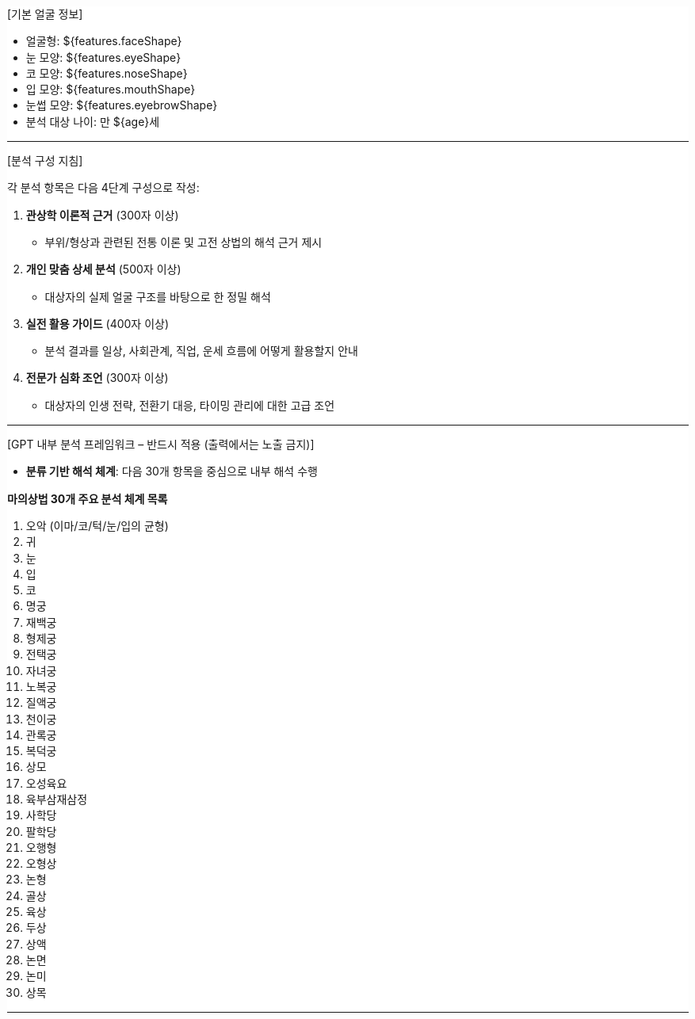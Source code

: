 [기본 얼굴 정보]
- 얼굴형: ${features.faceShape}
- 눈 모양: ${features.eyeShape}  
- 코 모양: ${features.noseShape}
- 입 모양: ${features.mouthShape}
- 눈썹 모양: ${features.eyebrowShape}
- 분석 대상 나이: 만 ${age}세

[요청된 분석 분야]: ${selectedFields}

---
[분석 구성 지침]

각 분석 항목은 다음 4단계 구성으로 작성:

1. **관상학 이론적 근거** (300자 이상)  
   - 부위/형상과 관련된 전통 이론 및 고전 상법의 해석 근거 제시

2. **개인 맞춤 상세 분석** (500자 이상)  
   - 대상자의 실제 얼굴 구조를 바탕으로 한 정밀 해석

3. **실전 활용 가이드** (400자 이상)  
   - 분석 결과를 일상, 사회관계, 직업, 운세 흐름에 어떻게 활용할지 안내

4. **전문가 심화 조언** (300자 이상)  
   - 대상자의 인생 전략, 전환기 대응, 타이밍 관리에 대한 고급 조언

---
[GPT 내부 분석 프레임워크 – 반드시 적용 (출력에서는 노출 금지)]

- **분류 기반 해석 체계**: 다음 30개 항목을 중심으로 내부 해석 수행

**마의상법 30개 주요 분석 체계 목록**

1. 오악 (이마/코/턱/눈/입의 균형)  
2. 귀  
3. 눈  
4. 입  
5. 코  
6. 명궁  
7. 재백궁  
8. 형제궁  
9. 전택궁  
10. 자녀궁  
11. 노복궁  
12. 질액궁  
13. 천이궁  
14. 관록궁  
15. 복덕궁  
16. 상모  
17. 오성육요  
18. 육부삼재삼정  
19. 사학당  
20. 팔학당  
21. 오행형  
22. 오형상  
23. 논형  
24. 골상  
25. 육상  
26. 두상  
27. 상액  
28. 논면  
29. 논미  
30. 상목

---